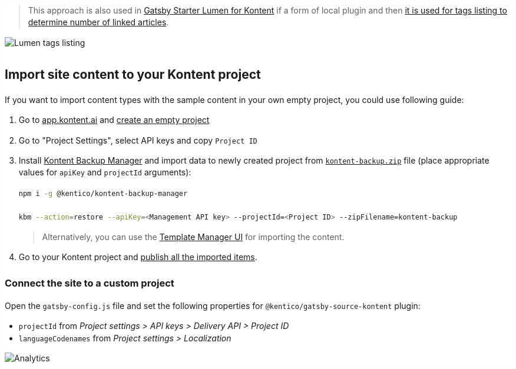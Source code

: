> This approach is also used in [Gatsby Starter Lumen for Kontent](https://github.com/Kentico/gatsby-starter-kontent-lumen/tree/master/plugins/kontent-used-by-content-items) if a form of local plugin and then [it is used for tags listing to determine number of linked articles](https://gatsby-starter-kontent-lumen.netlify.app/tags/).

![Lumen tags listing](./docs/lumen-tags-listing.png)

## Import site content to your Kontent project

If you want to import content types with the sample content in your own empty project, you could use following guide:

1. Go to [app.kontent.ai](https://app.kontent.ai) and [create an empty project](https://docs.kontent.ai/tutorials/set-up-kontent/projects/manage-projects#a-creating-projects)
1. Go to "Project Settings", select API keys and copy `Project ID`
1. Install [Kontent Backup Manager](https://github.com/Kentico/kontent-backup-manager-js) and import data to newly created project from [`kontent-backup.zip`](./kontent-backup.zip) file (place appropriate values for `apiKey` and `projectId` arguments):

   ```sh
   npm i -g @kentico/kontent-backup-manager

   kbm --action=restore --apiKey=<Management API key> --projectId=<Project ID> --zipFilename=kontent-backup
   ```

   > Alternatively, you can use the [Template Manager UI](https://kentico.github.io/kontent-template-manager/import-from-file) for importing the content.

1. Go to your Kontent project and [publish all the imported items](https://docs.kontent.ai/tutorials/write-and-collaborate/publish-your-work/publish-content-items).

### Connect the site to a custom project

Open the `gatsby-config.js` file and set the following properties for `@kentico/gatsby-source-kontent` plugin:

- `projectId` from *Project settings > API keys > Delivery API > Project ID*
- `languageCodenames` from *Project settings > Localization*

![Analytics](https://kentico-ga-beacon.azurewebsites.net/api/UA-69014260-4/Kentico/kontent-gatsby-packages/examples/relationships?pixel)
